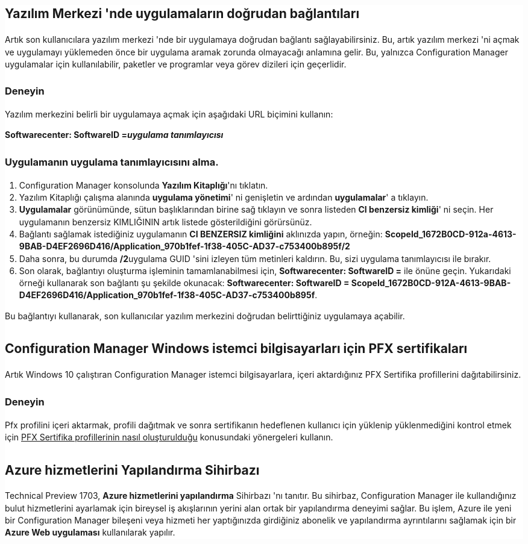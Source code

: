 
## <a name="direct-links-to-applications-in-software-center"></a>Yazılım Merkezi 'nde uygulamaların doğrudan bağlantıları

Artık son kullanıcılara yazılım merkezi 'nde bir uygulamaya doğrudan bağlantı sağlayabilirsiniz. Bu, artık yazılım merkezi 'ni açmak ve uygulamayı yüklemeden önce bir uygulama aramak zorunda olmayacağı anlamına gelir. Bu, yalnızca Configuration Manager uygulamalar için kullanılabilir, paketler ve programlar veya görev dizileri için geçerlidir.

### <a name="try-it-out"></a>Deneyin                 

Yazılım merkezini belirli bir uygulamaya açmak için aşağıdaki URL biçimini kullanın:

**Softwarecenter: SoftwareID =_uygulama tanımlayıcısı_**

### <a name="how-to-get-the-application-identifier-of-an-application"></a>Uygulamanın uygulama tanımlayıcısını alma.

1. Configuration Manager konsolunda **Yazılım Kitaplığı**'nı tıklatın.
2. Yazılım Kitaplığı çalışma alanında **uygulama yönetimi**' ni genişletin ve ardından **uygulamalar**' a tıklayın.
3. **Uygulamalar** görünümünde, sütun başlıklarından birine sağ tıklayın ve sonra listeden **CI benzersiz kimliği**' ni seçin. Her uygulamanın benzersiz KIMLIĞININ artık listede gösterildiğini görürsünüz.
4. Bağlantı sağlamak istediğiniz uygulamanın **CI BENZERSIZ kimliğini** aklınızda yapın, örneğin: **ScopeId_1672B0CD-912a-4613-9BAB-D4EF2696D416/Application_970b1fef-1f38-405C-AD37-c753400b895f/2**
5. Daha sonra, bu durumda **/2**uygulama GUID 'sini izleyen tüm metinleri kaldırın. Bu, sizi uygulama tanımlayıcısı ile bırakır.
6. Son olarak, bağlantıyı oluşturma işleminin tamamlanabilmesi için, **Softwarecenter: SoftwareID =** ile önüne geçin. Yukarıdaki örneği kullanarak son bağlantı şu şekilde okunacak: **Softwarecenter: SoftwareID = ScopeId_1672B0CD-912A-4613-9BAB-D4EF2696D416/Application_970b1fef-1f38-405C-AD37-c753400b895f**.

Bu bağlantıyı kullanarak, son kullanıcılar yazılım merkezini doğrudan belirttiğiniz uygulamaya açabilir.


## <a name="pfx-certificates-for-configuration-manager-windows-client-computers"></a>Configuration Manager Windows istemci bilgisayarları için PFX sertifikaları

Artık Windows 10 çalıştıran Configuration Manager istemci bilgisayarlara, içeri aktardığınız PFX Sertifika profillerini dağıtabilirsiniz.

### <a name="try-it-out"></a>Deneyin

Pfx profilini içeri aktarmak, profili dağıtmak ve sonra sertifikanın hedeflenen kullanıcı için yüklenip yüklenmediğini kontrol etmek için [PFX Sertifika profillerinin nasıl oluşturulduğu](../../mdm/deploy-use/create-pfx-certificate-profiles.md) konusundaki yönergeleri kullanın.



## <a name="configure-azure-services-wizard"></a>Azure hizmetlerini Yapılandırma Sihirbazı
Technical Preview 1703, **Azure hizmetlerini yapılandırma** Sihirbazı 'nı tanıtır. Bu sihirbaz, Configuration Manager ile kullandığınız bulut hizmetlerini ayarlamak için bireysel iş akışlarının yerini alan ortak bir yapılandırma deneyimi sağlar. Bu işlem, Azure ile yeni bir Configuration Manager bileşeni veya hizmeti her yaptığınızda girdiğiniz abonelik ve yapılandırma ayrıntılarını sağlamak için bir **Azure Web uygulaması** kullanılarak yapılır.
